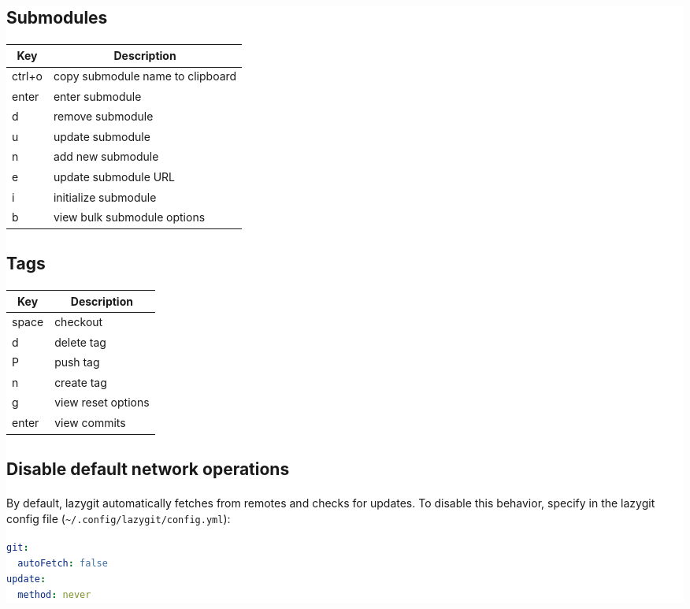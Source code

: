 ## Submodules

| Key    | Description                      |
| ------ | -------------------------------- |
| ctrl+o | copy submodule name to clipboard |
| enter  | enter submodule                  |
| d      | remove submodule                 |
| u      | update submodule                 |
| n      | add new submodule                |
| e      | update submodule URL             |
| i      | initialize submodule             |
| b      | view bulk submodule options      |

## Tags

| Key   | Description        |
| ----- | ------------------ |
| space | checkout           |
| d     | delete tag         |
| P     | push tag           |
| n     | create tag         |
| g     | view reset options |
| enter | view commits       |

## Disable default network operations

By default, lazygit automatically fetches from remotes and checks for updates.
To disable this behavior, specify in the lazygit config file
(`~/.config/lazygit/config.yml`):

```yaml
git:
  autoFetch: false
update:
  method: never
```
